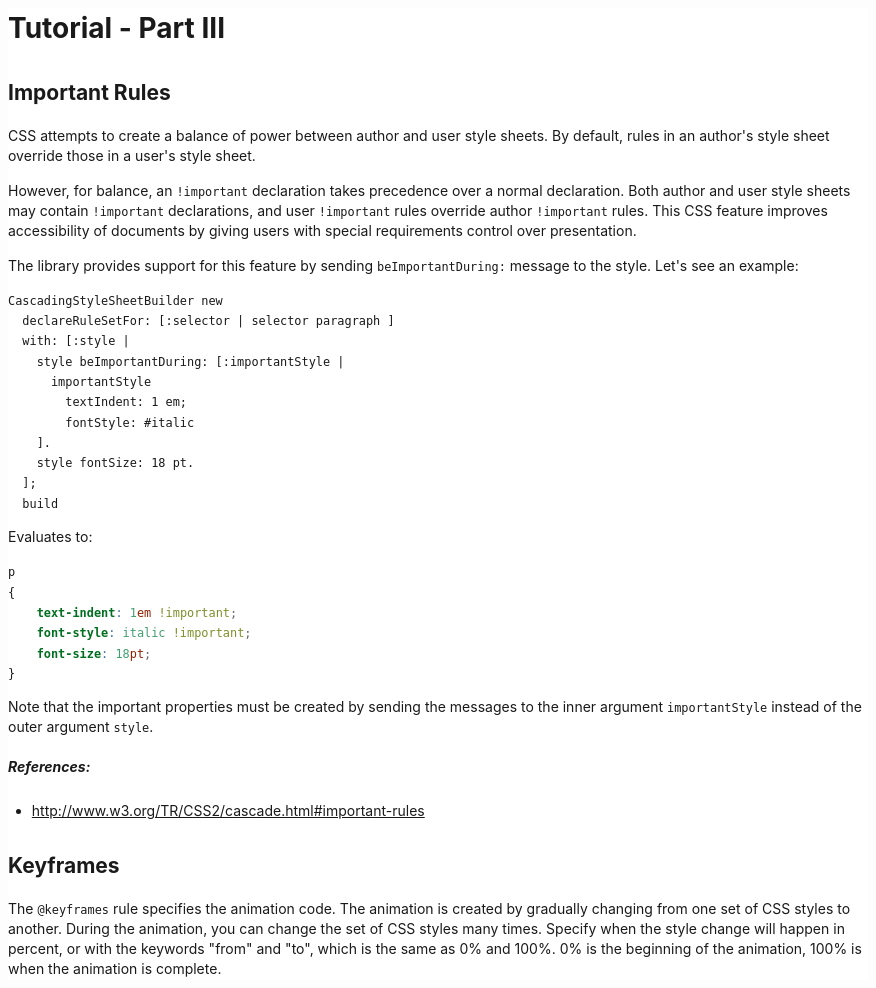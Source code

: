 Tutorial - Part III
===================

## Important Rules

CSS attempts to create a balance of power between author and user style sheets. By default, rules in an author's style sheet override those in a user's style sheet.

However, for balance, an `!important` declaration takes precedence over a normal declaration. Both author and user style sheets may contain `!important` declarations, and user `!important` rules override author `!important` rules. This CSS feature improves accessibility of documents by giving users with special requirements control over presentation.

The library provides support for this feature by sending `beImportantDuring:` message to the style. Let's see an example:

```smalltalk
CascadingStyleSheetBuilder new
  declareRuleSetFor: [:selector | selector paragraph ]
  with: [:style |
    style beImportantDuring: [:importantStyle |
      importantStyle
        textIndent: 1 em;
        fontStyle: #italic
    ].
    style fontSize: 18 pt.
  ];
  build
```
Evaluates to:
```css
p
{
	text-indent: 1em !important;
	font-style: italic !important;
	font-size: 18pt;
}
```
Note that the important properties must be created by sending the messages to the inner argument `importantStyle` instead of the outer argument `style`.

##### References:
- http://www.w3.org/TR/CSS2/cascade.html#important-rules

## Keyframes

The `@keyframes` rule specifies the animation code.
The animation is created by gradually changing from one set of CSS styles to another.
During the animation, you can change the set of CSS styles many times.
Specify when the style change will happen in percent, or with the keywords "from" and "to", which is the same as 0% and 100%. 0% is the beginning of the animation, 100% is when the animation is complete.
